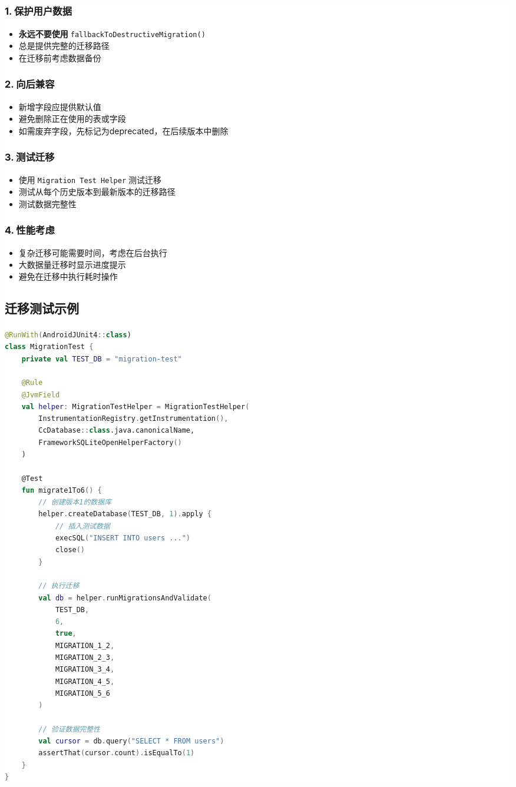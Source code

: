 ### 1. 保护用户数据
- **永远不要使用** `fallbackToDestructiveMigration()`
- 总是提供完整的迁移路径
- 在迁移前考虑数据备份

### 2. 向后兼容
- 新增字段应提供默认值
- 避免删除正在使用的表或字段
- 如需废弃字段，先标记为deprecated，在后续版本中删除

### 3. 测试迁移
- 使用 `Migration Test Helper` 测试迁移
- 测试从每个历史版本到最新版本的迁移路径
- 测试数据完整性

### 4. 性能考虑
- 复杂迁移可能需要时间，考虑在后台执行
- 大数据量迁移时显示进度提示
- 避免在迁移中执行耗时操作

## 迁移测试示例

```kotlin
@RunWith(AndroidJUnit4::class)
class MigrationTest {
    private val TEST_DB = "migration-test"
    
    @Rule
    @JvmField
    val helper: MigrationTestHelper = MigrationTestHelper(
        InstrumentationRegistry.getInstrumentation(),
        CcDatabase::class.java.canonicalName,
        FrameworkSQLiteOpenHelperFactory()
    )
    
    @Test
    fun migrate1To6() {
        // 创建版本1的数据库
        helper.createDatabase(TEST_DB, 1).apply {
            // 插入测试数据
            execSQL("INSERT INTO users ...")
            close()
        }
        
        // 执行迁移
        val db = helper.runMigrationsAndValidate(
            TEST_DB, 
            6, 
            true,
            MIGRATION_1_2,
            MIGRATION_2_3,
            MIGRATION_3_4,
            MIGRATION_4_5,
            MIGRATION_5_6
        )
        
        // 验证数据完整性
        val cursor = db.query("SELECT * FROM users")
        assertThat(cursor.count).isEqualTo(1)
    }
}
```
